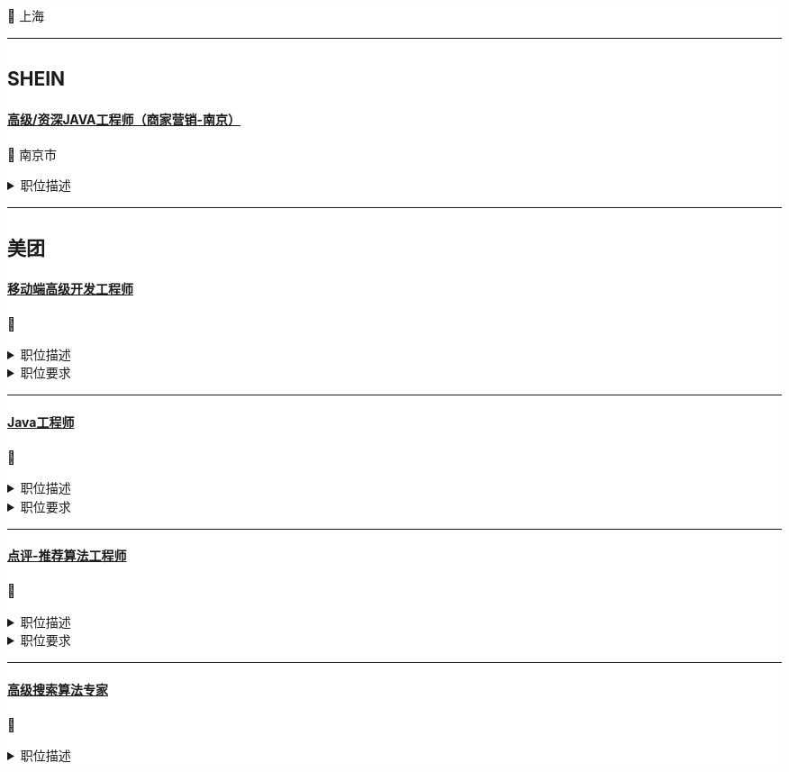📍 上海

---

## SHEIN

#### [高级/资深JAVA工程师（商家营销-南京）](https://app.mokahr.com/social-recruitment/shein/2933#/job/a8aa48d5-385c-4212-91e1-6789ef776ee8)

📍 南京市

<details><summary>职位描述</summary></details>

---

## 美团

#### [移动端高级开发工程师](https://zhaopin.meituan.com/web/position/detail?jobUnionId=3181092162&highlightType=social)

📍 

<details><summary>职位描述</summary></details>

<details><summary>职位要求</summary></details>

---

#### [Java工程师](https://zhaopin.meituan.com/web/position/detail?jobUnionId=3176802809&highlightType=social)

📍 

<details><summary>职位描述</summary></details>

<details><summary>职位要求</summary></details>

---

#### [点评-推荐算法工程师](https://zhaopin.meituan.com/web/position/detail?jobUnionId=3175895224&highlightType=social)

📍 

<details><summary>职位描述</summary></details>

<details><summary>职位要求</summary></details>

---

#### [高级搜索算法专家](https://zhaopin.meituan.com/web/position/detail?jobUnionId=3163925128&highlightType=social)

📍 

<details><summary>职位描述</summary></details>
